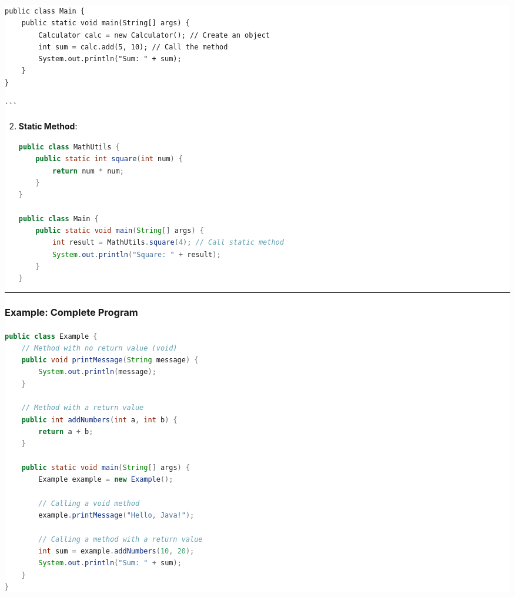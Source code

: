     public class Main {
        public static void main(String[] args) {
            Calculator calc = new Calculator(); // Create an object
            int sum = calc.add(5, 10); // Call the method
            System.out.println("Sum: " + sum);
        }
    }
    
    ```
    
2. **Static Method**:
    
    ```java
    public class MathUtils {
        public static int square(int num) {
            return num * num;
        }
    }
    
    public class Main {
        public static void main(String[] args) {
            int result = MathUtils.square(4); // Call static method
            System.out.println("Square: " + result);
        }
    }
    
    ```
    

---

### **Example: Complete Program**

```java
public class Example {
    // Method with no return value (void)
    public void printMessage(String message) {
        System.out.println(message);
    }

    // Method with a return value
    public int addNumbers(int a, int b) {
        return a + b;
    }

    public static void main(String[] args) {
        Example example = new Example();

        // Calling a void method
        example.printMessage("Hello, Java!");

        // Calling a method with a return value
        int sum = example.addNumbers(10, 20);
        System.out.println("Sum: " + sum);
    }
}

```

